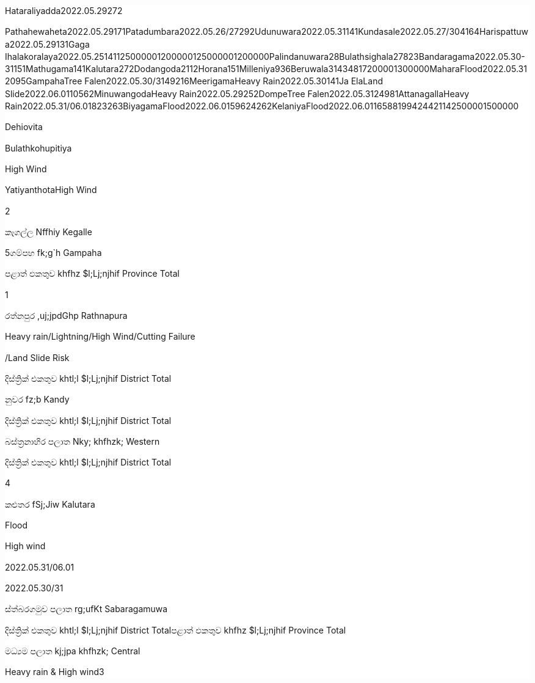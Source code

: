 Hataraliyadda2022.05.29272

Pathahewaheta2022.05.29171Patadumbara2022.05.26/27292Udunuwara2022.05.31141Kundasale2022.05.27/304164Harispattuwa2022.05.29131Gaga Ihalakoralaya2022.05.25141125000001200000125000001200000Palindanuwara28Bulathsighala27823Bandaragama2022.05.30-31151Mathugama141Kalutara272Dodangoda2112Horana151Milleniya936Beruwala31434817200001300000MaharaFlood2022.05.312095GampahaTree Falen2022.05.30/3149216MeerigamaHeavy Rain2022.05.30141Ja ElaLand Slide2022.06.0110562MinuwangodaHeavy Rain2022.05.29252DompeTree Falen2022.05.3124981AttanagallaHeavy Rain2022.05.31/06.01823263BiyagamaFlood2022.06.0159624262KelaniyaFlood2022.06.0116588199424421142500001500000

Dehiovita

Bulathkohupitiya

High Wind

YatiyanthotaHigh Wind

2

කෑගල්ල Nffhiy Kegalle

5ගම්පහ fk;g`h Gampaha

පළාත් ඵකතුව khfhz $l;Lj;njhif Province Total

1

රත්නපුර ,uj;jpdGhp Rathnapura

Heavy rain/Lightning/High Wind/Cutting Failure

/Land Slide Risk

දිස්ත්‍රික් එකතුව khtl;l $l;Lj;njhif District Total

නුවර fz;b Kandy

දිස්ත්‍රික් එකතුව khtl;l $l;Lj;njhif District Total

බස්ත්‍රනාහිර පලාත Nky; khfhzk; Western

දිස්ත්‍රික් එකතුව khtl;l $l;Lj;njhif District Total

4

කළුතර fSj;Jiw Kalutara

Flood

High wind

2022.05.31/06.01

2022.05.30/31

ස්ත්‍බරගමුව පලාත rg;ufKt Sabaragamuwa

දිස්ත්‍රික් එකතුව khtl;l $l;Lj;njhif District Totalපළාත් ඵකතුව khfhz $l;Lj;njhif Province Total

මධ්‍යම පලාත kj;jpa khfhzk; Central

Heavy rain & High wind3
